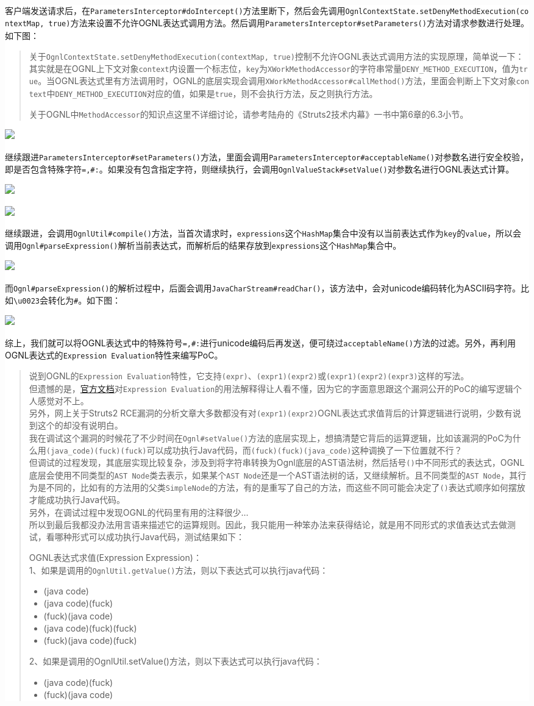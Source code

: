 客户端发送请求后，在`ParametersInterceptor#doIntercept()`方法里断下，然后会先调用`OgnlContextState.setDenyMethodExecution(contextMap, true)`方法来设置不允许OGNL表达式调用方法。然后调用`ParametersInterceptor#setParameters()`方法对请求参数进行处理。如下图：

> 关于`OgnlContextState.setDenyMethodExecution(contextMap, true)`控制不允许OGNL表达式调用方法的实现原理，简单说一下：其实就是在OGNL上下文对象`context`内设置一个标志位，`key`为`XWorkMethodAccessor`的字符串常量`DENY_METHOD_EXECUTION`，值为`true`。当OGNL表达式里有方法调用时，OGNL的底层实现会调用`XWorkMethodAccessor#callMethod()`方法，里面会判断上下文对象`context`中`DENY_METHOD_EXECUTION`对应的值，如果是`true`，则不会执行方法，反之则执行方法。
> 
> 关于OGNL中`MethodAccessor`的知识点这里不详细讨论，请参考陆舟的《Struts2技术内幕》一书中第6章的6.3小节。

[![](https://shs3.b.qianxin.com/attack_forum/2021/08/attach-2bdb3c5c349e5a13ffd1f7999ff009e78beb65f1.png)](https://shs3.b.qianxin.com/attack_forum/2021/08/attach-2bdb3c5c349e5a13ffd1f7999ff009e78beb65f1.png)

继续跟进`ParametersInterceptor#setParameters()`方法，里面会调用`ParametersInterceptor#acceptableName()`对参数名进行安全校验，即是否包含特殊字符`=,#:`。如果没有包含指定字符，则继续执行，会调用`OgnlValueStack#setValue()`对参数名进行OGNL表达式计算。

[![](https://shs3.b.qianxin.com/attack_forum/2021/08/attach-629fa90629765cdcc95ef69d62b11c7f4d91568f.png)](https://shs3.b.qianxin.com/attack_forum/2021/08/attach-629fa90629765cdcc95ef69d62b11c7f4d91568f.png)

[![](https://shs3.b.qianxin.com/attack_forum/2021/08/attach-7a778e02a30f9ab8f44e8efbe511dcbbfda68719.png)](https://shs3.b.qianxin.com/attack_forum/2021/08/attach-7a778e02a30f9ab8f44e8efbe511dcbbfda68719.png)

继续跟进，会调用`OgnlUtil#compile()`方法，当首次请求时，`expressions`这个`HashMap`集合中没有以当前表达式作为`key`的`value`，所以会调用`Ognl#parseExpression()`解析当前表达式，而解析后的结果存放到`expressions`这个`HashMap`集合中。

[![](https://shs3.b.qianxin.com/attack_forum/2021/08/attach-f91f4d5fc6516e7fd65c3e3b0a726b90640db50a.png)](https://shs3.b.qianxin.com/attack_forum/2021/08/attach-f91f4d5fc6516e7fd65c3e3b0a726b90640db50a.png)

而`Ognl#parseExpression()`的解析过程中，后面会调用`JavaCharStream#readChar()`，该方法中，会对unicode编码转化为ASCII码字符。比如`\u0023`会转化为`#`。如下图：

[![](https://shs3.b.qianxin.com/attack_forum/2021/08/attach-6c003583654d88efc8f9753e83db44d0b0970008.png)](https://shs3.b.qianxin.com/attack_forum/2021/08/attach-6c003583654d88efc8f9753e83db44d0b0970008.png)

综上，我们就可以将OGNL表达式中的特殊符号`=,#:`进行unicode编码后再发送，便可绕过`acceptableName()`方法的过滤。另外，再利用OGNL表达式的`Expression Evaluation`特性来编写PoC。

> 说到OGNL的`Expression Evaluation`特性，它支持`(expr)`、`(expr1)(expr2)`或`(expr1)(expr2)(expr3)`这样的写法。  
> 但遗憾的是，[官方文档](http://commons.apache.org/proper/commons-ognl/language-guide.html)对`Expression Evaluation`的用法解释得让人看不懂，因为它的字面意思跟这个漏洞公开的PoC的编写逻辑个人感觉对不上。  
> 另外，网上关于Struts2 RCE漏洞的分析文章大多数都没有对`(expr1)(expr2)`OGNL表达式求值背后的计算逻辑进行说明，少数有说到这个的却没有说明白。  
> 我在调试这个漏洞的时候花了不少时间在`Ognl#setValue()`方法的底层实现上，想搞清楚它背后的运算逻辑，比如该漏洞的PoC为什么用`(java_code)(fuck)(fuck)`可以成功执行Java代码，而`(fuck)(fuck)(java_code)`这种调换了一下位置就不行？  
> 但调试的过程发现，其底层实现比较复杂，涉及到将字符串转换为Ognl底层的AST语法树，然后括号`()`中不同形式的表达式，OGNL底层会使用不同类型的`AST Node`类去表示，如果某个`AST Node`还是一个AST语法树的话，又继续解析。且不同类型的`AST Node`，其行为是不同的，比如有的方法用的父类`SimpleNode`的方法，有的是重写了自己的方法，而这些不同可能会决定了`()`表达式顺序如何摆放  
> 才能成功执行Java代码。  
> 另外，在调试过程中发现OGNL的代码里有用的注释很少...  
> 所以到最后我都没办法用言语来描述它的运算规则。因此，我只能用一种笨办法来获得结论，就是用不同形式的求值表达式去做测试，看哪种形式可以成功执行Java代码，测试结果如下：
> 
> OGNL表达式求值(Expression Expression)：  
> 1、如果是调用的`OgnlUtil.getValue()`方法，则以下表达式可以执行java代码：
> 
> - (java code)
> - (java code)(fuck)
> - (fuck)(java code)
> - (java code)(fuck)(fuck)
> - (fuck)(java code)(fuck)
> 
> 2、如果是调用的OgnlUtil.setValue()方法，则以下表达式可以执行java代码：
> 
> - (java code)(fuck)
> - (fuck)(java code)